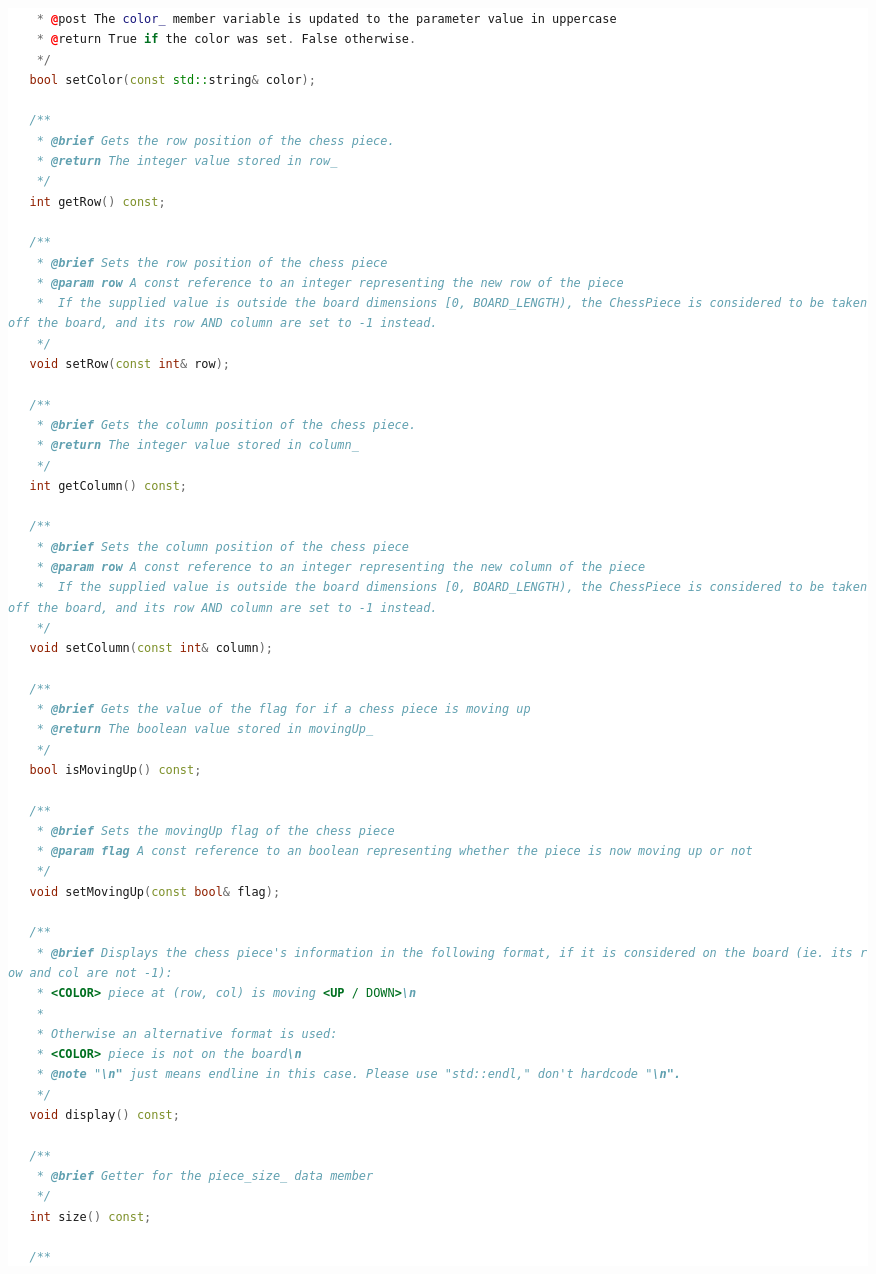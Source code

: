 ```cpp
    * @post The color_ member variable is updated to the parameter value in uppercase
    * @return True if the color was set. False otherwise.
    */
   bool setColor(const std::string& color);

   /**
    * @brief Gets the row position of the chess piece.
    * @return The integer value stored in row_
    */
   int getRow() const;

   /**
    * @brief Sets the row position of the chess piece 
    * @param row A const reference to an integer representing the new row of the piece 
    *  If the supplied value is outside the board dimensions [0, BOARD_LENGTH), the ChessPiece is considered to be taken off the board, and its row AND column are set to -1 instead.
    */
   void setRow(const int& row);

   /**
    * @brief Gets the column position of the chess piece.
    * @return The integer value stored in column_
    */
   int getColumn() const;

   /**
    * @brief Sets the column position of the chess piece 
    * @param row A const reference to an integer representing the new column of the piece 
    *  If the supplied value is outside the board dimensions [0, BOARD_LENGTH), the ChessPiece is considered to be taken off the board, and its row AND column are set to -1 instead.
    */
   void setColumn(const int& column);

   /**
    * @brief Gets the value of the flag for if a chess piece is moving up
    * @return The boolean value stored in movingUp_
    */
   bool isMovingUp() const;

   /**
    * @brief Sets the movingUp flag of the chess piece 
    * @param flag A const reference to an boolean representing whether the piece is now moving up or not
    */
   void setMovingUp(const bool& flag);

   /**
    * @brief Displays the chess piece's information in the following format, if it is considered on the board (ie. its row and col are not -1):
    * <COLOR> piece at (row, col) is moving <UP / DOWN>\n
    * 
    * Otherwise an alternative format is used:
    * <COLOR> piece is not on the board\n
    * @note "\n" just means endline in this case. Please use "std::endl," don't hardcode "\n".
    */
   void display() const;

   /**
    * @brief Getter for the piece_size_ data member
    */
   int size() const;

   /**
```